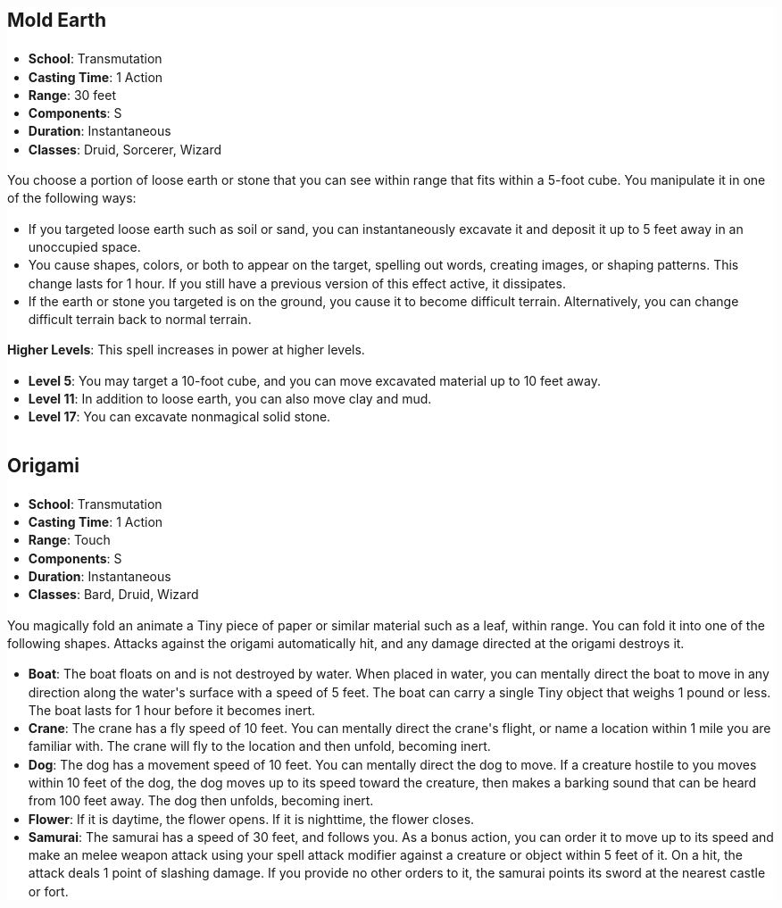 ## Mold Earth

- **School**: Transmutation
- **Casting Time**: 1 Action
- **Range**: 30 feet
- **Components**: S
- **Duration**: Instantaneous
- **Classes**: Druid, Sorcerer, Wizard

You choose a portion of loose earth or stone that you can see within range that fits within a 5-foot cube. You manipulate it in one of the following ways:

- If you targeted loose earth such as soil or sand, you can instantaneously excavate it and deposit it up to 5 feet away in an unoccupied space.
- You cause shapes, colors, or both to appear on the target, spelling out words, creating images, or shaping patterns. This change lasts for 1 hour. If you still have a previous version of this effect active, it dissipates.
- If the earth or stone you targeted is on the ground, you cause it to become difficult terrain. Alternatively, you can change difficult terrain back to normal terrain.

**Higher Levels**: This spell increases in power at higher levels.

- **Level 5**: You may target a 10-foot cube, and you can move excavated material up to 10 feet away.
- **Level 11**: In addition to loose earth, you can also move clay and mud.
- **Level 17**: You can excavate nonmagical solid stone.

## Origami

- **School**: Transmutation
- **Casting Time**: 1 Action
- **Range**: Touch
- **Components**: S
- **Duration**: Instantaneous
- **Classes**: Bard, Druid, Wizard

You magically fold an animate a Tiny piece of paper or similar material such as a leaf, within range. You can fold it into one of the following shapes. Attacks against the origami automatically hit, and any damage directed at the origami destroys it.

- **Boat**: The boat floats on and is not destroyed by water. When placed in water,  you can mentally direct the boat to move in any direction along the water's surface with a speed of 5 feet. The boat can carry a single Tiny object that weighs 1 pound or less. The boat lasts for 1 hour before it becomes inert.
- **Crane**: The crane has a fly speed of 10 feet. You can mentally direct the crane's flight, or name a location within 1 mile you are familiar with. The crane will fly to the location and then unfold, becoming inert.
- **Dog**: The dog has a movement speed of 10 feet. You can mentally direct the dog to move. If a creature hostile to you moves within 10 feet of the dog, the dog moves up to its speed toward the creature, then makes a barking sound that can be heard from 100 feet away. The dog then unfolds, becoming inert.
- **Flower**: If it is daytime, the flower opens. If it is nighttime, the flower closes.
- **Samurai**: The samurai has a speed of 30 feet, and follows you. As a bonus action, you can order it to move up to its speed and make an melee weapon attack using your spell attack modifier against a creature or object within 5 feet of it. On a hit, the attack deals 1 point of slashing damage. If you provide no other orders to it, the samurai points its sword at the nearest castle or fort.

